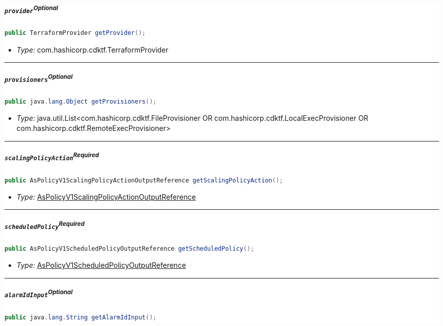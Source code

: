 
##### `provider`<sup>Optional</sup> <a name="provider" id="@cdktf/provider-opentelekomcloud.asPolicyV1.AsPolicyV1.property.provider"></a>

```java
public TerraformProvider getProvider();
```

- *Type:* com.hashicorp.cdktf.TerraformProvider

---

##### `provisioners`<sup>Optional</sup> <a name="provisioners" id="@cdktf/provider-opentelekomcloud.asPolicyV1.AsPolicyV1.property.provisioners"></a>

```java
public java.lang.Object getProvisioners();
```

- *Type:* java.util.List<com.hashicorp.cdktf.FileProvisioner OR com.hashicorp.cdktf.LocalExecProvisioner OR com.hashicorp.cdktf.RemoteExecProvisioner>

---

##### `scalingPolicyAction`<sup>Required</sup> <a name="scalingPolicyAction" id="@cdktf/provider-opentelekomcloud.asPolicyV1.AsPolicyV1.property.scalingPolicyAction"></a>

```java
public AsPolicyV1ScalingPolicyActionOutputReference getScalingPolicyAction();
```

- *Type:* <a href="#@cdktf/provider-opentelekomcloud.asPolicyV1.AsPolicyV1ScalingPolicyActionOutputReference">AsPolicyV1ScalingPolicyActionOutputReference</a>

---

##### `scheduledPolicy`<sup>Required</sup> <a name="scheduledPolicy" id="@cdktf/provider-opentelekomcloud.asPolicyV1.AsPolicyV1.property.scheduledPolicy"></a>

```java
public AsPolicyV1ScheduledPolicyOutputReference getScheduledPolicy();
```

- *Type:* <a href="#@cdktf/provider-opentelekomcloud.asPolicyV1.AsPolicyV1ScheduledPolicyOutputReference">AsPolicyV1ScheduledPolicyOutputReference</a>

---

##### `alarmIdInput`<sup>Optional</sup> <a name="alarmIdInput" id="@cdktf/provider-opentelekomcloud.asPolicyV1.AsPolicyV1.property.alarmIdInput"></a>

```java
public java.lang.String getAlarmIdInput();
```
